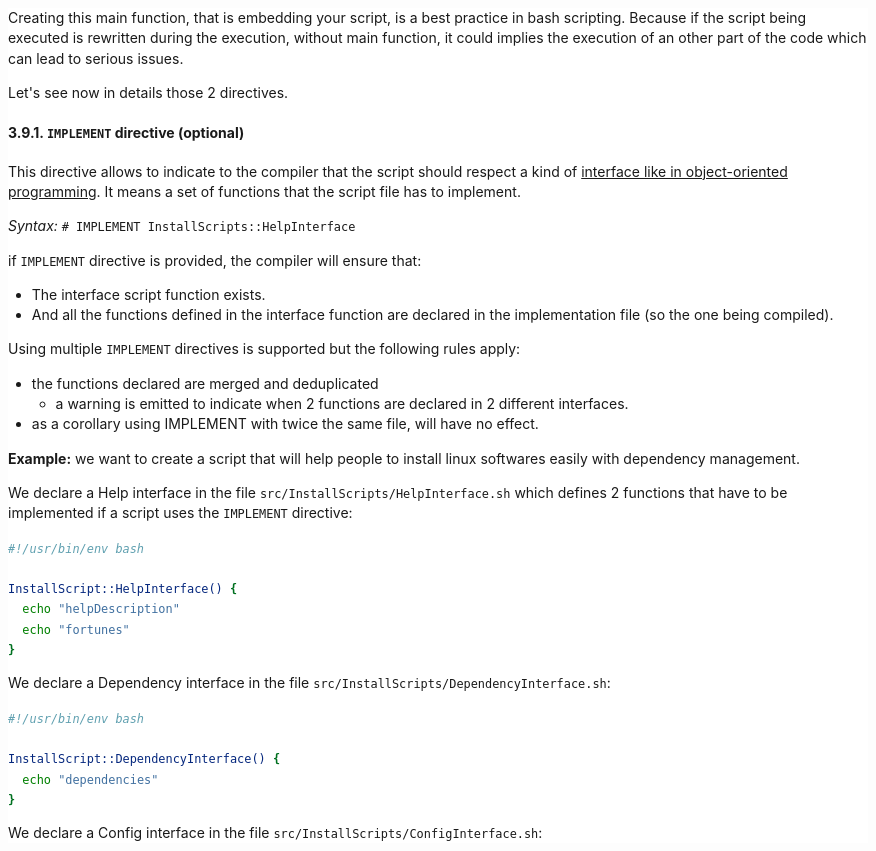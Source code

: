 Creating this main function, that is embedding your script, is a best practice
in bash scripting. Because if the script being executed is rewritten during the
execution, without main function, it could implies the execution of an other
part of the code which can lead to serious issues.

Let's see now in details those 2 directives.

#### 3.9.1. `IMPLEMENT` directive (optional)

This directive allows to indicate to the compiler that the script should respect
a kind of
[interface like in object-oriented programming](https://tinyurl.com/3t7nkcz7).
It means a set of functions that the script file has to implement.

_Syntax:_ `# IMPLEMENT InstallScripts::HelpInterface`

if `IMPLEMENT` directive is provided, the compiler will ensure that:

- The interface script function exists.
- And all the functions defined in the interface function are declared in the
  implementation file (so the one being compiled).

Using multiple `IMPLEMENT` directives is supported but the following rules
apply:

- the functions declared are merged and deduplicated
  - a warning is emitted to indicate when 2 functions are declared in 2
    different interfaces.
- as a corollary using IMPLEMENT with twice the same file, will have no effect.

**Example:** we want to create a script that will help people to install linux
softwares easily with dependency management.

We declare a Help interface in the file `src/InstallScripts/HelpInterface.sh`
which defines 2 functions that have to be implemented if a script uses the
`IMPLEMENT` directive:

```bash
#!/usr/bin/env bash

InstallScript::HelpInterface() {
  echo "helpDescription"
  echo "fortunes"
}
```

We declare a Dependency interface in the file
`src/InstallScripts/DependencyInterface.sh`:

```bash
#!/usr/bin/env bash

InstallScript::DependencyInterface() {
  echo "dependencies"
}
```

We declare a Config interface in the file
`src/InstallScripts/ConfigInterface.sh`:

